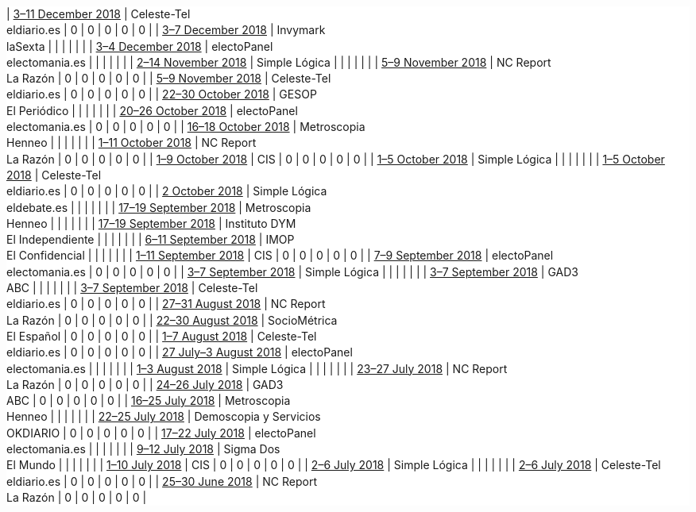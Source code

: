 | [3–11 December 2018](2018-12-11-Celeste-Tel.html) | Celeste-Tel <br> eldiario.es | 0 | 0 | 0 | 0 | 0 |
| [3–7 December 2018](2018-12-07-Invymark.html) | Invymark <br> laSexta |  |  |  |  |  |
| [3–4 December 2018](2018-12-04-electoPanel.html) | electoPanel <br> electomania.es |  |  |  |  |  |
| [2–14 November 2018](2018-11-14-SimpleLógica.html) | Simple Lógica |  |  |  |  |  |
| [5–9 November 2018](2018-11-09-NCReport.html) | NC Report <br> La Razón | 0 | 0 | 0 | 0 | 0 |
| [5–9 November 2018](2018-11-09-Celeste-Tel.html) | Celeste-Tel <br> eldiario.es | 0 | 0 | 0 | 0 | 0 |
| [22–30 October 2018](2018-10-30-GESOP.html) | GESOP <br> El Periódico |  |  |  |  |  |
| [20–26 October 2018](2018-10-26-electoPanel.html) | electoPanel <br> electomania.es | 0 | 0 | 0 | 0 | 0 |
| [16–18 October 2018](2018-10-18-Metroscopia.html) | Metroscopia <br> Henneo |  |  |  |  |  |
| [1–11 October 2018](2018-10-11-NCReport.html) | NC Report <br> La Razón | 0 | 0 | 0 | 0 | 0 |
| [1–9 October 2018](2018-10-09-CIS.html) | CIS | 0 | 0 | 0 | 0 | 0 |
| [1–5 October 2018](2018-10-05-SimpleLógica.html) | Simple Lógica |  |  |  |  |  |
| [1–5 October 2018](2018-10-05-Celeste-Tel.html) | Celeste-Tel <br> eldiario.es | 0 | 0 | 0 | 0 | 0 |
| [2 October 2018](2018-10-02-SimpleLógica.html) | Simple Lógica <br> eldebate.es |  |  |  |  |  |
| [17–19 September 2018](2018-09-19-Metroscopia.html) | Metroscopia <br> Henneo |  |  |  |  |  |
| [17–19 September 2018](2018-09-19-InstitutoDYM.html) | Instituto DYM <br> El Independiente |  |  |  |  |  |
| [6–11 September 2018](2018-09-11-IMOP.html) | IMOP <br> El Confidencial |  |  |  |  |  |
| [1–11 September 2018](2018-09-11-CIS.html) | CIS | 0 | 0 | 0 | 0 | 0 |
| [7–9 September 2018](2018-09-09-electoPanel.html) | electoPanel <br> electomania.es | 0 | 0 | 0 | 0 | 0 |
| [3–7 September 2018](2018-09-07-SimpleLógica.html) | Simple Lógica |  |  |  |  |  |
| [3–7 September 2018](2018-09-07-GAD3.html) | GAD3 <br> ABC |  |  |  |  |  |
| [3–7 September 2018](2018-09-07-Celeste-Tel.html) | Celeste-Tel <br> eldiario.es | 0 | 0 | 0 | 0 | 0 |
| [27–31 August 2018](2018-08-31-NCReport.html) | NC Report <br> La Razón | 0 | 0 | 0 | 0 | 0 |
| [22–30 August 2018](2018-08-30-SocioMétrica.html) | SocioMétrica <br> El Español | 0 | 0 | 0 | 0 | 0 |
| [1–7 August 2018](2018-08-07-Celeste-Tel.html) | Celeste-Tel <br> eldiario.es | 0 | 0 | 0 | 0 | 0 |
| [27 July–3 August 2018](2018-08-03-electoPanel.html) | electoPanel <br> electomania.es |  |  |  |  |  |
| [1–3 August 2018](2018-08-03-SimpleLógica.html) | Simple Lógica |  |  |  |  |  |
| [23–27 July 2018](2018-07-27-NCReport.html) | NC Report <br> La Razón | 0 | 0 | 0 | 0 | 0 |
| [24–26 July 2018](2018-07-26-GAD3.html) | GAD3 <br> ABC | 0 | 0 | 0 | 0 | 0 |
| [16–25 July 2018](2018-07-25-Metroscopia.html) | Metroscopia <br> Henneo |  |  |  |  |  |
| [22–25 July 2018](2018-07-25-DemoscopiayServicios.html) | Demoscopia y Servicios <br> OKDIARIO | 0 | 0 | 0 | 0 | 0 |
| [17–22 July 2018](2018-07-22-electoPanel.html) | electoPanel <br> electomania.es |  |  |  |  |  |
| [9–12 July 2018](2018-07-12-SigmaDos.html) | Sigma Dos <br> El Mundo |  |  |  |  |  |
| [1–10 July 2018](2018-07-10-CIS.html) | CIS | 0 | 0 | 0 | 0 | 0 |
| [2–6 July 2018](2018-07-06-SimpleLógica.html) | Simple Lógica |  |  |  |  |  |
| [2–6 July 2018](2018-07-06-Celeste-Tel.html) | Celeste-Tel <br> eldiario.es | 0 | 0 | 0 | 0 | 0 |
| [25–30 June 2018](2018-06-30-NCReport.html) | NC Report <br> La Razón | 0 | 0 | 0 | 0 | 0 |